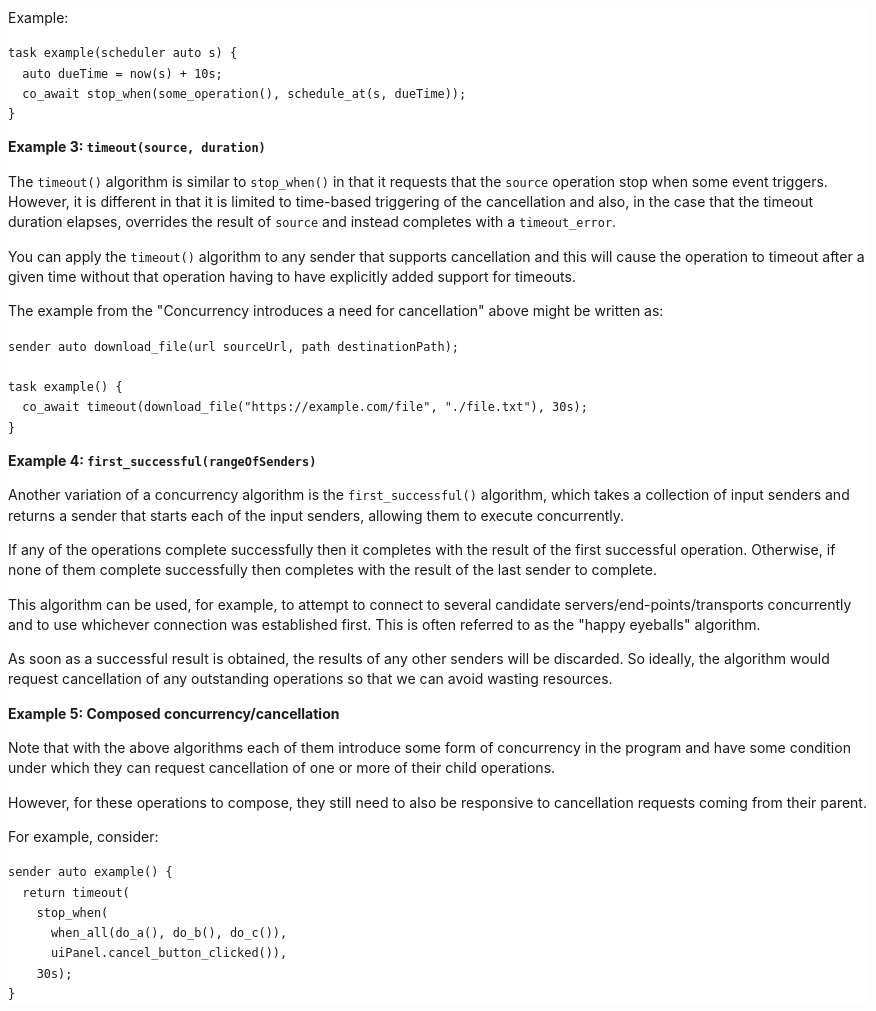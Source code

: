 Example:
```
task example(scheduler auto s) {
  auto dueTime = now(s) + 10s;
  co_await stop_when(some_operation(), schedule_at(s, dueTime));
}
```

**Example 3: `timeout(source, duration)`**

The `timeout()` algorithm is similar to `stop_when()` in that it requests that
the `source` operation stop when some event triggers. However, it is different
in that it is limited to time-based triggering of the cancellation and also,
in the case that the timeout duration elapses, overrides the result of `source`
and instead completes with a `timeout_error`.

You can apply the `timeout()` algorithm to any sender that supports cancellation
and this will cause the operation to timeout after a given time without that
operation having to have explicitly added support for timeouts.

The example from the "Concurrency introduces a need for cancellation" above
might be written as:
```
sender auto download_file(url sourceUrl, path destinationPath);

task example() {
  co_await timeout(download_file("https://example.com/file", "./file.txt"), 30s);
}
```

**Example 4: `first_successful(rangeOfSenders)`**

Another variation of a concurrency algorithm is the `first_successful()` algorithm,
which takes a collection of input senders and returns a sender that starts each
of the input senders, allowing them to execute concurrently.

If any of the operations complete successfully then it completes with the result
of the first successful operation. Otherwise, if none of them complete successfully
then completes with the result of the last sender to complete.

This algorithm can be used, for example, to attempt to connect to several candidate
servers/end-points/transports concurrently and to use whichever connection was
established first. This is often referred to as the "happy eyeballs" algorithm. 

As soon as a successful result is obtained, the results of any other senders
will be discarded. So ideally, the algorithm would request cancellation of any
outstanding operations so that we can avoid wasting resources.

**Example 5: Composed concurrency/cancellation**

Note that with the above algorithms each of them introduce some form of concurrency
in the program and have some condition under which they can request cancellation of
one or more of their child operations.

However, for these operations to compose, they still need to also be responsive to
cancellation requests coming from their parent.

For example, consider:
```
sender auto example() {
  return timeout(
    stop_when(
      when_all(do_a(), do_b(), do_c()),
      uiPanel.cancel_button_clicked()),
    30s);
}
```
